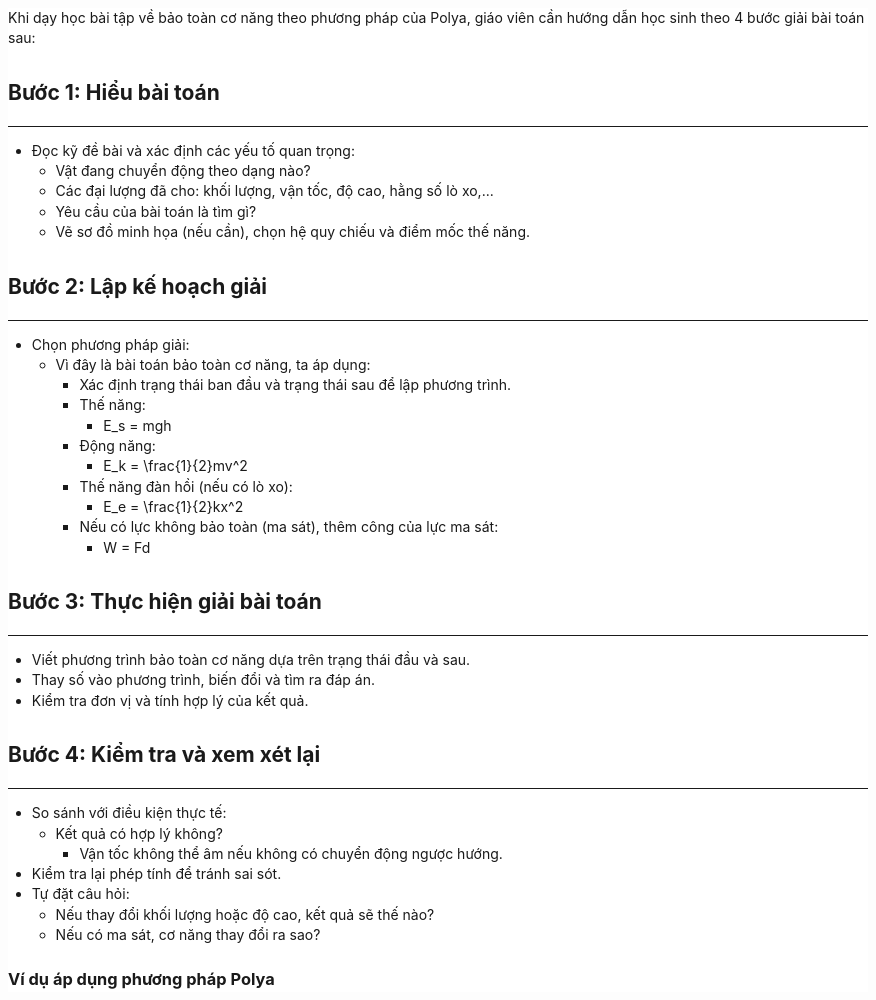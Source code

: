 Khi dạy học bài tập về bảo toàn cơ năng theo phương pháp của Polya, giáo 
viên cần hướng dẫn học sinh theo 4 bước giải bài toán sau:

## Bước 1: Hiểu bài toán
---------------

*   Đọc kỹ đề bài và xác định các yếu tố quan trọng:
    *   Vật đang chuyển động theo dạng nào?
    *   Các đại lượng đã cho: khối lượng, vận tốc, độ cao, hằng số lò 
xo,...
    *   Yêu cầu của bài toán là tìm gì?
    *   Vẽ sơ đồ minh họa (nếu cần), chọn hệ quy chiếu và điểm mốc thế 
năng.

## Bước 2: Lập kế hoạch giải
---------------------

*   Chọn phương pháp giải:
    *   Vì đây là bài toán bảo toàn cơ năng, ta áp dụng:
        +   Xác định trạng thái ban đầu và trạng thái sau để lập phương 
trình.
        +   Thế năng:
            -   E\_s = mgh
        +   Động năng:
            -   E\_k = \frac{1}{2}mv^2
        +   Thế năng đàn hồi (nếu có lò xo):
            -   E\_e = \frac{1}{2}kx^2
        +   Nếu có lực không bảo toàn (ma sát), thêm công của lực ma sát:
            -   W = Fd

## Bước 3: Thực hiện giải bài toán
-------------------------

*   Viết phương trình bảo toàn cơ năng dựa trên trạng thái đầu và sau.
*   Thay số vào phương trình, biến đổi và tìm ra đáp án.
*   Kiểm tra đơn vị và tính hợp lý của kết quả.

## Bước 4: Kiểm tra và xem xét lại
-----------------------------

*   So sánh với điều kiện thực tế:
    +   Kết quả có hợp lý không?
        *   Vận tốc không thể âm nếu không có chuyển động ngược hướng.
*   Kiểm tra lại phép tính để tránh sai sót.
*   Tự đặt câu hỏi:
    +   Nếu thay đổi khối lượng hoặc độ cao, kết quả sẽ thế nào?
    +   Nếu có ma sát, cơ năng thay đổi ra sao?

### Ví dụ áp dụng phương pháp Polya
